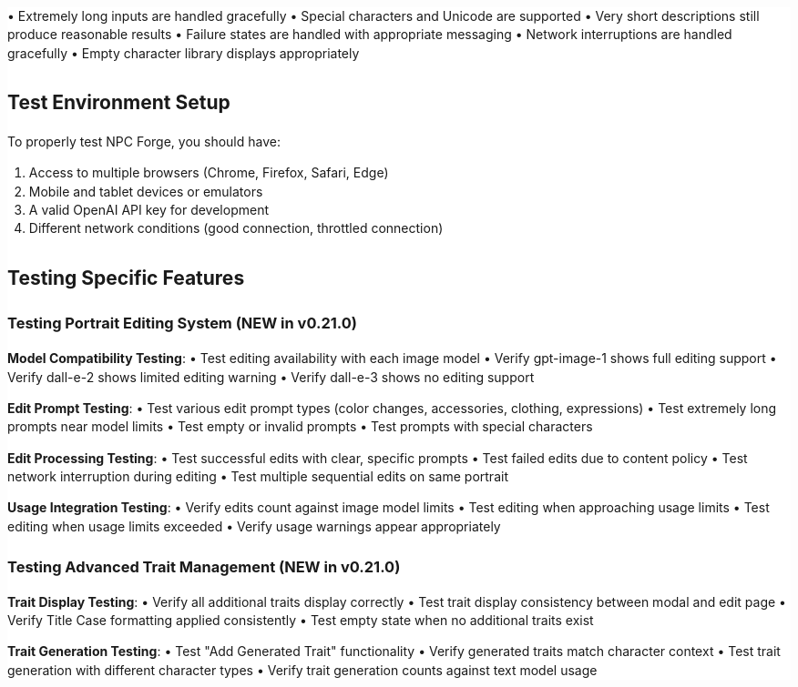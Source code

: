 • Extremely long inputs are handled gracefully
• Special characters and Unicode are supported
• Very short descriptions still produce reasonable results
• Failure states are handled with appropriate messaging
• Network interruptions are handled gracefully
• Empty character library displays appropriately

## Test Environment Setup

To properly test NPC Forge, you should have:

1. Access to multiple browsers (Chrome, Firefox, Safari, Edge)
2. Mobile and tablet devices or emulators
3. A valid OpenAI API key for development
4. Different network conditions (good connection, throttled connection)

## Testing Specific Features

### Testing Portrait Editing System (NEW in v0.21.0)

**Model Compatibility Testing**:
• Test editing availability with each image model
• Verify gpt-image-1 shows full editing support
• Verify dall-e-2 shows limited editing warning
• Verify dall-e-3 shows no editing support

**Edit Prompt Testing**:
• Test various edit prompt types (color changes, accessories, clothing, expressions)
• Test extremely long prompts near model limits
• Test empty or invalid prompts
• Test prompts with special characters

**Edit Processing Testing**:
• Test successful edits with clear, specific prompts
• Test failed edits due to content policy
• Test network interruption during editing
• Test multiple sequential edits on same portrait

**Usage Integration Testing**:
• Verify edits count against image model limits
• Test editing when approaching usage limits
• Test editing when usage limits exceeded
• Verify usage warnings appear appropriately

### Testing Advanced Trait Management (NEW in v0.21.0)

**Trait Display Testing**:
• Verify all additional traits display correctly
• Test trait display consistency between modal and edit page
• Verify Title Case formatting applied consistently
• Test empty state when no additional traits exist

**Trait Generation Testing**:
• Test "Add Generated Trait" functionality
• Verify generated traits match character context
• Test trait generation with different character types
• Verify trait generation counts against text model usage
